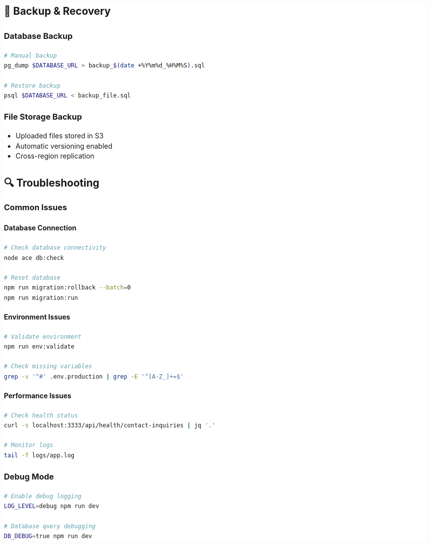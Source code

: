 ## 💾 Backup & Recovery

### Database Backup
```bash
# Manual backup
pg_dump $DATABASE_URL > backup_$(date +%Y%m%d_%H%M%S).sql

# Restore backup
psql $DATABASE_URL < backup_file.sql
```

### File Storage Backup
- Uploaded files stored in S3
- Automatic versioning enabled
- Cross-region replication

## 🔍 Troubleshooting

### Common Issues

#### Database Connection
```bash
# Check database connectivity
node ace db:check

# Reset database
npm run migration:rollback --batch=0
npm run migration:run
```

#### Environment Issues
```bash
# Validate environment
npm run env:validate

# Check missing variables
grep -v '^#' .env.production | grep -E '^[A-Z_]+=$'
```

#### Performance Issues
```bash
# Check health status
curl -s localhost:3333/api/health/contact-inquiries | jq '.'

# Monitor logs
tail -f logs/app.log
```

### Debug Mode
```bash
# Enable debug logging
LOG_LEVEL=debug npm run dev

# Database query debugging
DB_DEBUG=true npm run dev
```
